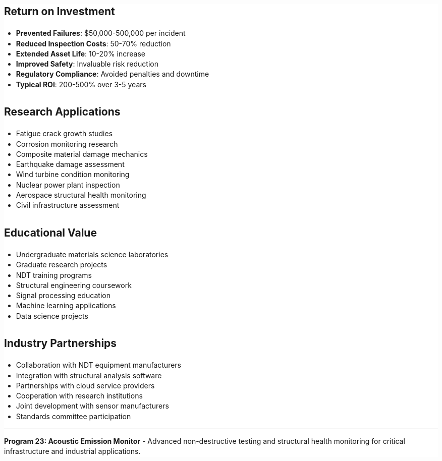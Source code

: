 ## Return on Investment
- **Prevented Failures**: $50,000-500,000 per incident
- **Reduced Inspection Costs**: 50-70% reduction
- **Extended Asset Life**: 10-20% increase
- **Improved Safety**: Invaluable risk reduction
- **Regulatory Compliance**: Avoided penalties and downtime
- **Typical ROI**: 200-500% over 3-5 years

## Research Applications
- Fatigue crack growth studies
- Corrosion monitoring research
- Composite material damage mechanics
- Earthquake damage assessment
- Wind turbine condition monitoring
- Nuclear power plant inspection
- Aerospace structural health monitoring
- Civil infrastructure assessment

## Educational Value
- Undergraduate materials science laboratories
- Graduate research projects
- NDT training programs
- Structural engineering coursework
- Signal processing education
- Machine learning applications
- Data science projects

## Industry Partnerships
- Collaboration with NDT equipment manufacturers
- Integration with structural analysis software
- Partnerships with cloud service providers
- Cooperation with research institutions
- Joint development with sensor manufacturers
- Standards committee participation

---

**Program 23: Acoustic Emission Monitor** - Advanced non-destructive testing and structural health monitoring for critical infrastructure and industrial applications.